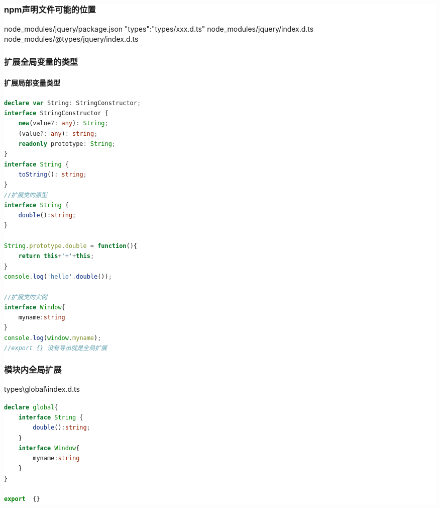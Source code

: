 ### npm声明文件可能的位置

node_modules/jquery/package.json
"types":"types/xxx.d.ts"
node_modules/jquery/index.d.ts
node_modules/@types/jquery/index.d.ts

### 扩展全局变量的类型

#### 扩展局部变量类型

```typescript
declare var String: StringConstructor;
interface StringConstructor {
    new(value?: any): String;
    (value?: any): string;
    readonly prototype: String;
}
interface String {
    toString(): string;
}
//扩展类的原型
interface String {
    double():string;
}

String.prototype.double = function(){
    return this+'+'+this;
}
console.log('hello'.double());

//扩展类的实例
interface Window{
    myname:string
}
console.log(window.myname);
//export {} 没有导出就是全局扩展
```

### 模块内全局扩展

types\global\index.d.ts

```typescript
declare global{
    interface String {
        double():string;
    }
    interface Window{
        myname:string
    }
}

export  {}
```
